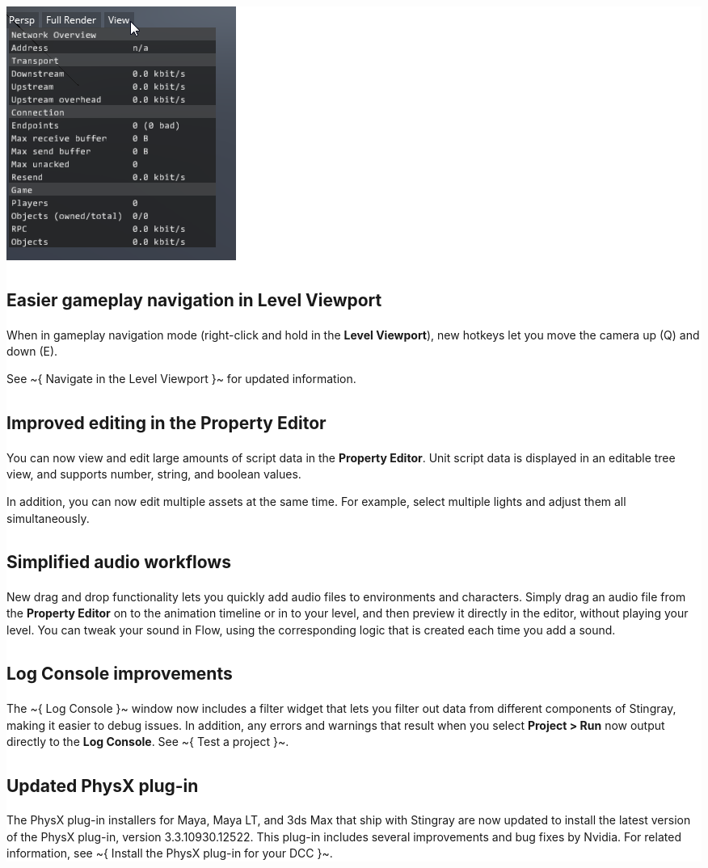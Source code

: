 ![](../images/perfhud_network.png)

## Easier gameplay navigation in **Level Viewport**

When in gameplay navigation mode (right-click and hold in the **Level Viewport**), new hotkeys let you move the camera up (Q) and down (E).

See ~{ Navigate in the Level Viewport }~ for updated information.

## Improved editing in the **Property Editor**

You can now view and edit large amounts of script data in the **Property Editor**. Unit script data is displayed in an editable tree view, and supports number, string, and boolean values.

In addition, you can now edit multiple assets at the same time. For example, select multiple lights and adjust them all simultaneously.

## Simplified audio workflows

New drag and drop functionality lets you quickly add audio files to environments and characters. Simply drag an audio file from the **Property Editor** on to the animation timeline or in to your level, and then preview it directly in the editor, without playing your level. You can tweak your sound in Flow, using the corresponding logic that is created each time you add a sound.

## **Log Console** improvements

The ~{ Log Console }~ window now includes a filter widget that lets you filter out data from different components of Stingray, making it easier to debug issues. In addition, any errors and warnings that result when you select **Project > Run** now output directly to the **Log Console**. See ~{ Test a project }~.

## Updated PhysX plug-in

The PhysX plug-in installers for Maya, Maya LT, and 3ds Max that ship with Stingray are now updated to install the latest version of the PhysX plug-in, version 3.3.10930.12522. This plug-in includes several improvements and bug fixes by Nvidia. For related information, see ~{ Install the PhysX plug-in for your DCC }~.
